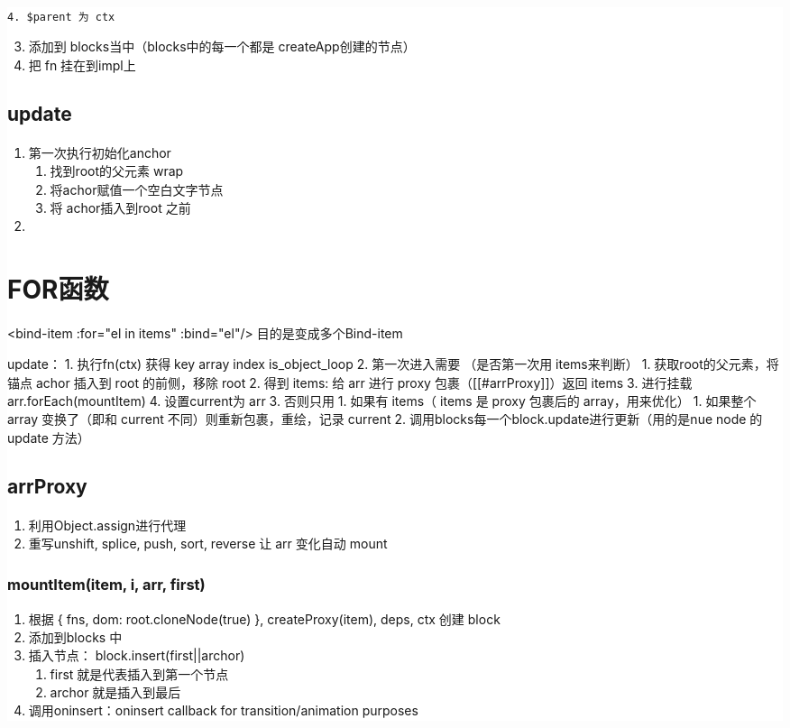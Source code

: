 	4. $parent 为 ctx
3. 添加到 blocks当中（blocks中的每一个都是 createApp创建的节点）
4. 把 fn 挂在到impl上

## update
1. 第一次执行初始化anchor
	1. 找到root的父元素 wrap
	2. 将achor赋值一个空白文字节点
	3. 将 achor插入到root 之前
2. 


# FOR函数
\<bind-item :for="el in items" :bind="el"/\>
目的是变成多个Bind-item

update：
	1. 执行fn(ctx) 获得 key array index is_object_loop
	2. 第一次进入需要 （是否第一次用 items来判断）
		1. 获取root的父元素，将锚点 achor 插入到 root 的前侧，移除 root
		2. 得到 items: 给 arr 进行 proxy 包裹（[[#arrProxy]]）返回 items
		3. 进行挂载arr.forEach(mountItem)
		4. 设置current为 arr
	3. 否则只用
		1. 如果有 items（ items 是 proxy 包裹后的 array，用来优化）
		1. 如果整个 array 变换了（即和 current 不同）则重新包裹，重绘，记录 current
		2. 调用blocks每一个block.update进行更新（用的是nue node 的 update 方法）

## arrProxy
1. 利用Object.assign进行代理
2. 重写unshift, splice, push, sort, reverse 让 arr 变化自动 mount
### mountItem(item, i, arr, first) 
1. 根据 { fns, dom: root.cloneNode(true) }, createProxy(item), deps, ctx 创建 block
2. 添加到blocks 中
3. 插入节点： block.insert(first||archor)
	1. first 就是代表插入到第一个节点
	2. archor 就是插入到最后
4. 调用oninsert：oninsert callback for transition/animation purposes